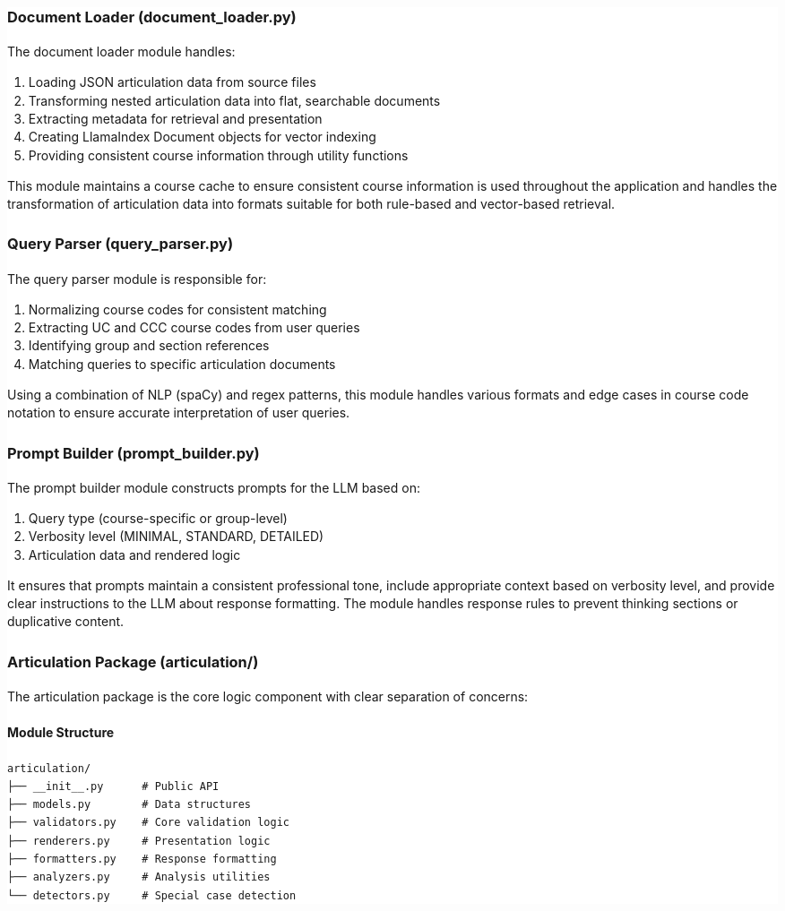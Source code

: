 ### Document Loader (document_loader.py)

The document loader module handles:

1. Loading JSON articulation data from source files
2. Transforming nested articulation data into flat, searchable documents
3. Extracting metadata for retrieval and presentation
4. Creating LlamaIndex Document objects for vector indexing
5. Providing consistent course information through utility functions

This module maintains a course cache to ensure consistent course information is used throughout the application and handles the transformation of articulation data into formats suitable for both rule-based and vector-based retrieval.

### Query Parser (query_parser.py)

The query parser module is responsible for:

1. Normalizing course codes for consistent matching
2. Extracting UC and CCC course codes from user queries
3. Identifying group and section references
4. Matching queries to specific articulation documents

Using a combination of NLP (spaCy) and regex patterns, this module handles various formats and edge cases in course code notation to ensure accurate interpretation of user queries.

### Prompt Builder (prompt_builder.py)

The prompt builder module constructs prompts for the LLM based on:

1. Query type (course-specific or group-level)
2. Verbosity level (MINIMAL, STANDARD, DETAILED)
3. Articulation data and rendered logic

It ensures that prompts maintain a consistent professional tone, include appropriate context based on verbosity level, and provide clear instructions to the LLM about response formatting. The module handles response rules to prevent thinking sections or duplicative content.

### Articulation Package (articulation/)

The articulation package is the core logic component with clear separation of concerns:

#### Module Structure

```
articulation/
├── __init__.py      # Public API
├── models.py        # Data structures
├── validators.py    # Core validation logic
├── renderers.py     # Presentation logic
├── formatters.py    # Response formatting
├── analyzers.py     # Analysis utilities
└── detectors.py     # Special case detection
```
